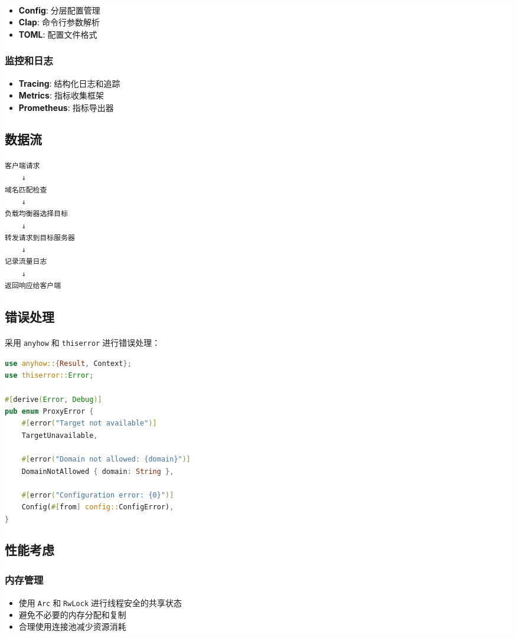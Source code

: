 - **Config**: 分层配置管理
- **Clap**: 命令行参数解析
- **TOML**: 配置文件格式

### 监控和日志

- **Tracing**: 结构化日志和追踪
- **Metrics**: 指标收集框架
- **Prometheus**: 指标导出器

## 数据流

```text
客户端请求
    ↓
域名匹配检查
    ↓
负载均衡器选择目标
    ↓
转发请求到目标服务器
    ↓
记录流量日志
    ↓
返回响应给客户端
```

## 错误处理

采用 `anyhow` 和 `thiserror` 进行错误处理：

```rust
use anyhow::{Result, Context};
use thiserror::Error;

#[derive(Error, Debug)]
pub enum ProxyError {
    #[error("Target not available")]
    TargetUnavailable,

    #[error("Domain not allowed: {domain}")]
    DomainNotAllowed { domain: String },

    #[error("Configuration error: {0}")]
    Config(#[from] config::ConfigError),
}
```

## 性能考虑

### 内存管理

- 使用 `Arc` 和 `RwLock` 进行线程安全的共享状态
- 避免不必要的内存分配和复制
- 合理使用连接池减少资源消耗
